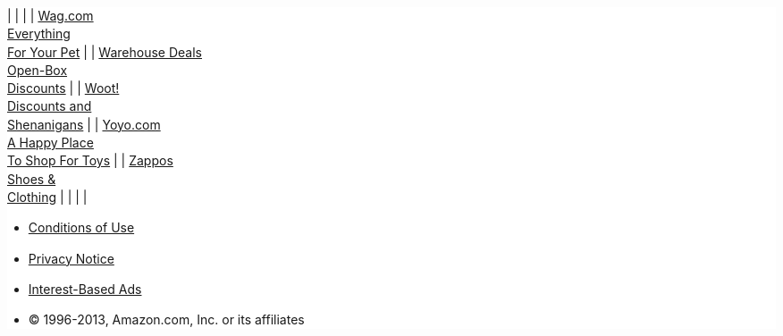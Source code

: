 |     |     |     | [Wag.com<br>Everything<br>For Your Pet](http://www.wag.com/) |     | [Warehouse Deals<br>Open-Box<br>Discounts](http://www.amazon.com/b/ref=footer_wrhsdls?ie=UTF8&node=1267877011) |     | [Woot!<br>Discounts and<br>Shenanigans](http://www.woot.com/) |     | [Yoyo.com<br>A Happy Place<br>To Shop For Toys](http://www.yoyo.com/) |     | [Zappos<br>Shoes &<br>Clothing](http://www.zappos.com/c/top-searches) |     |     |     |

* [Conditions of Use](http://www.amazon.com/gp/help/customer/display.html/ref=footer_cou?ie=UTF8&nodeId=508088)

* [Privacy Notice](http://www.amazon.com/gp/help/customer/display.html/ref=footer_privacy?ie=UTF8&nodeId=468496)
* [Interest-Based Ads](http://www.amazon.com/interestbasedads)
* © 1996-2013, Amazon.com, Inc. or its affiliates
